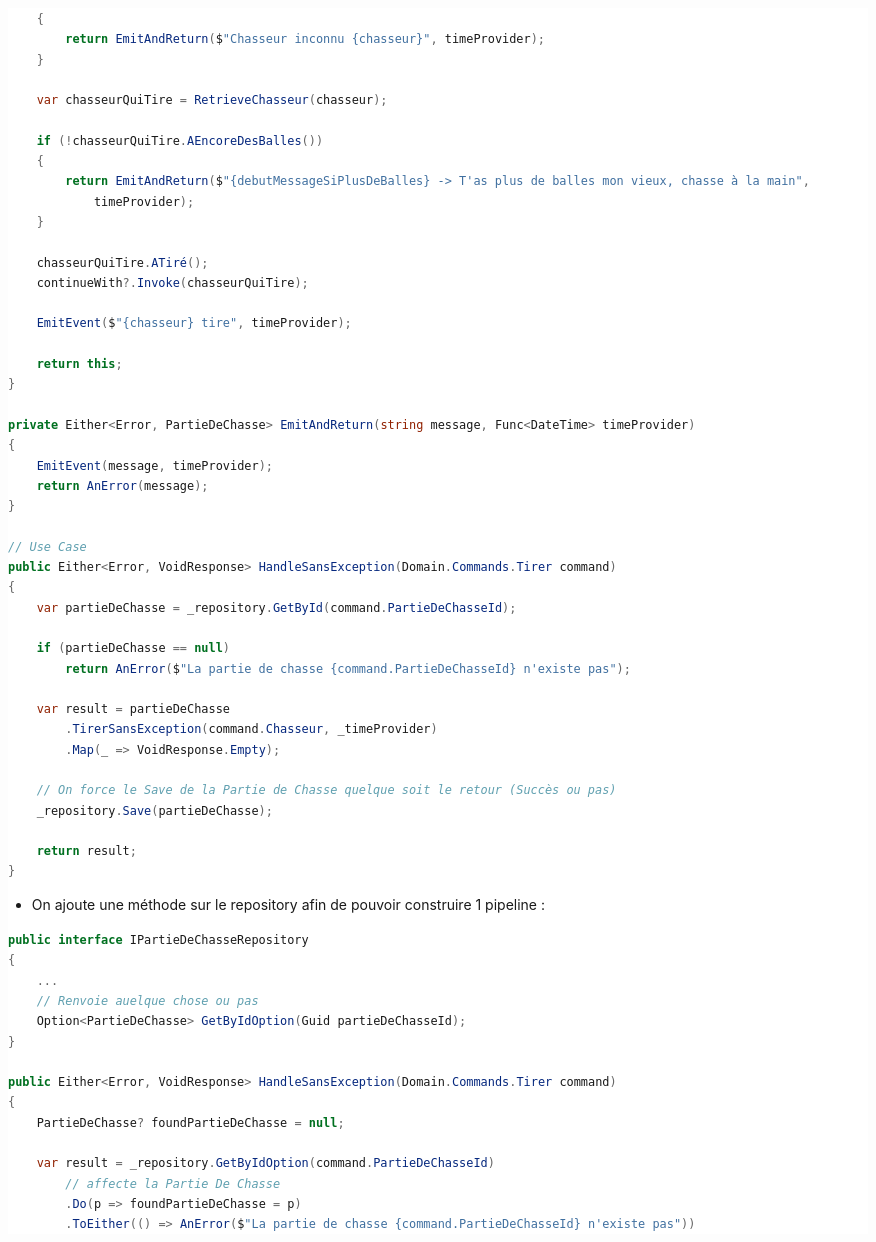 ```csharp
    {
        return EmitAndReturn($"Chasseur inconnu {chasseur}", timeProvider);
    }

    var chasseurQuiTire = RetrieveChasseur(chasseur);

    if (!chasseurQuiTire.AEncoreDesBalles())
    {
        return EmitAndReturn($"{debutMessageSiPlusDeBalles} -> T'as plus de balles mon vieux, chasse à la main",
            timeProvider);
    }

    chasseurQuiTire.ATiré();
    continueWith?.Invoke(chasseurQuiTire);

    EmitEvent($"{chasseur} tire", timeProvider);

    return this;
}

private Either<Error, PartieDeChasse> EmitAndReturn(string message, Func<DateTime> timeProvider)
{
    EmitEvent(message, timeProvider);
    return AnError(message);
}

// Use Case
public Either<Error, VoidResponse> HandleSansException(Domain.Commands.Tirer command)
{
    var partieDeChasse = _repository.GetById(command.PartieDeChasseId);

    if (partieDeChasse == null)
        return AnError($"La partie de chasse {command.PartieDeChasseId} n'existe pas");

    var result = partieDeChasse
        .TirerSansException(command.Chasseur, _timeProvider)
        .Map(_ => VoidResponse.Empty);

    // On force le Save de la Partie de Chasse quelque soit le retour (Succès ou pas)
    _repository.Save(partieDeChasse);

    return result;
}
```

- On ajoute une méthode sur le repository afin de pouvoir construire 1 pipeline :

```csharp
public interface IPartieDeChasseRepository
{
    ...
    // Renvoie auelque chose ou pas
    Option<PartieDeChasse> GetByIdOption(Guid partieDeChasseId);
}

public Either<Error, VoidResponse> HandleSansException(Domain.Commands.Tirer command)
{
    PartieDeChasse? foundPartieDeChasse = null;

    var result = _repository.GetByIdOption(command.PartieDeChasseId)
        // affecte la Partie De Chasse
        .Do(p => foundPartieDeChasse = p)
        .ToEither(() => AnError($"La partie de chasse {command.PartieDeChasseId} n'existe pas"))
```
